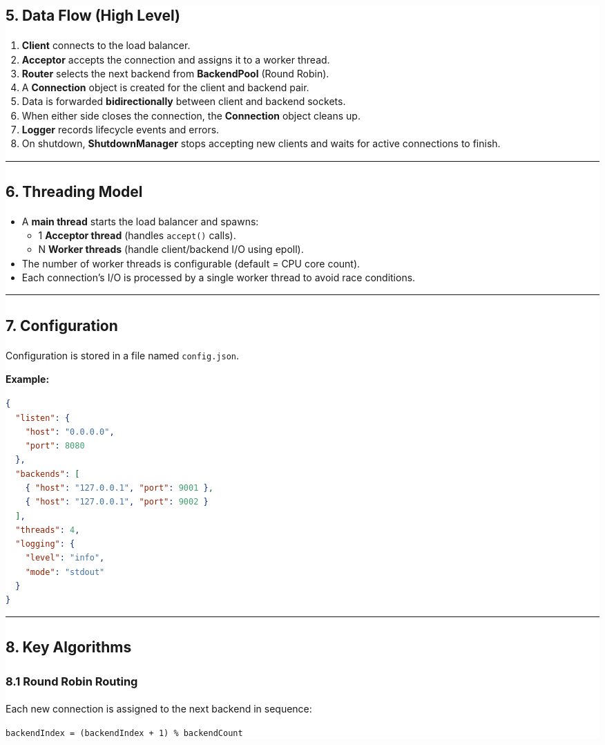 
## 5. Data Flow (High Level)
1. **Client** connects to the load balancer.
2. **Acceptor** accepts the connection and assigns it to a worker thread.
3. **Router** selects the next backend from **BackendPool** (Round Robin).
4. A **Connection** object is created for the client and backend pair.
5. Data is forwarded **bidirectionally** between client and backend sockets.
6. When either side closes the connection, the **Connection** object cleans up.
7. **Logger** records lifecycle events and errors.
8. On shutdown, **ShutdownManager** stops accepting new clients and waits for active connections to finish.

---

## 6. Threading Model
- A **main thread** starts the load balancer and spawns:
  - 1 **Acceptor thread** (handles `accept()` calls).
  - N **Worker threads** (handle client/backend I/O using epoll).
- The number of worker threads is configurable (default = CPU core count).
- Each connection’s I/O is processed by a single worker thread to avoid race conditions.

---

## 7. Configuration
Configuration is stored in a file named `config.json`.

**Example:**
```json
{
  "listen": {
    "host": "0.0.0.0",
    "port": 8080
  },
  "backends": [
    { "host": "127.0.0.1", "port": 9001 },
    { "host": "127.0.0.1", "port": 9002 }
  ],
  "threads": 4,
  "logging": {
    "level": "info",
    "mode": "stdout"
  }
}
```

---

## 8. Key Algorithms

### 8.1 Round Robin Routing
Each new connection is assigned to the next backend in sequence:
```
backendIndex = (backendIndex + 1) % backendCount
```
